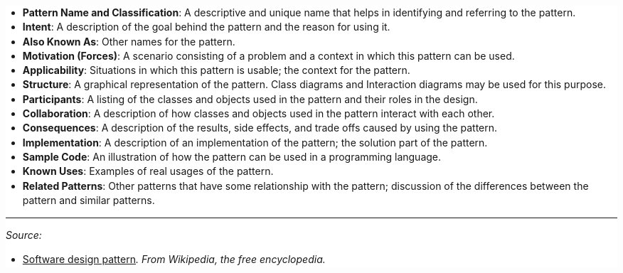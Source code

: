 - **Pattern Name and Classification**: A descriptive and unique name that helps in identifying and referring to the pattern.
- **Intent**: A description of the goal behind the pattern and the reason for using it.
- **Also Known As**: Other names for the pattern.
- **Motivation (Forces)**: A scenario consisting of a problem and a context in which this pattern can be used.
- **Applicability**: Situations in which this pattern is usable; the context for the pattern.
- **Structure**: A graphical representation of the pattern. Class diagrams and Interaction diagrams may be used for this purpose.
- **Participants**: A listing of the classes and objects used in the pattern and their roles in the design.
- **Collaboration**: A description of how classes and objects used in the pattern interact with each other.
- **Consequences**: A description of the results, side effects, and trade offs caused by using the pattern.
- **Implementation**: A description of an implementation of the pattern; the solution part of the pattern.
- **Sample Code**: An illustration of how the pattern can be used in a programming language.
- **Known Uses**: Examples of real usages of the pattern.
- **Related Patterns**: Other patterns that have some relationship with the pattern; discussion of the differences between the pattern and similar patterns.

----------

*Source:*
- [Software design pattern](https://en.wikipedia.org/wiki/Software_design_pattern)*. From Wikipedia, the free encyclopedia.*
